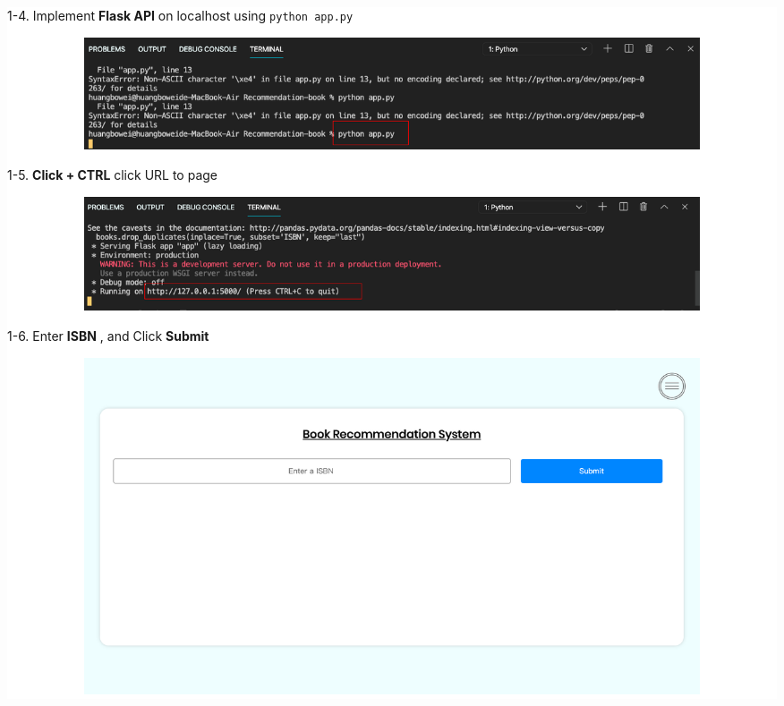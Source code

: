 1-4. Implement  **Flask API**  on localhost using `python app.py`

<p align="center">
    <img src="Flask/images/003.png" width="80%" height="80%">



1-5. **Click + CTRL** click URL to page

<p align="center">
    <img src="Flask/images/004.png" width="80%" height="80%">


1-6. Enter **ISBN** , and Click **Submit**


<p align="center">
    <img src="Flask/images/005.png" width="80%" height="80%">
